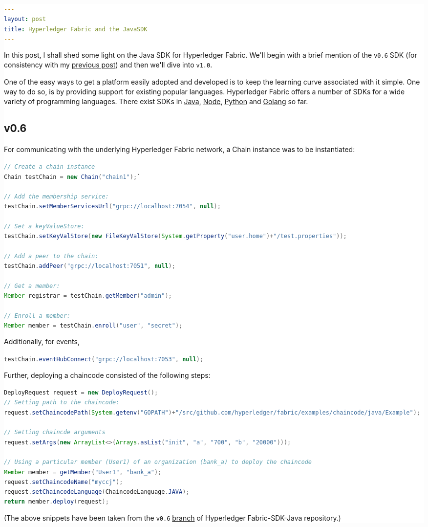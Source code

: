 ```yaml
---
layout: post
title: Hyperledger Fabric and the JavaSDK
---
```


In this post, I shall shed some light on the Java SDK for Hyperledger Fabric. We'll begin with a brief mention of the `v0.6` SDK (for consistency with my [previous post](https://chaitanyakr.github.io/TransitioningTov1/)) and then we'll dive into `v1.0`.

One of the easy ways to get a platform easily adopted and developed is to keep the learning curve associated with it simple. One way to do so, is by providing support for existing popular languages. Hyperledger Fabric offers a number of SDKs for a wide variety of programming languages. There exist SDKs in [Java](https://github.com/hyperledger/fabric-sdk-java), [Node](https://github.com/hyperledger/fabric-sdk-node), [Python](https://github.com/hyperledger/fabric-sdk-py) and [Golang](https://github.com/hyperledger/fabric-sdk-go) so far.

## v0.6
For communicating with the underlying Hyperledger Fabric network, a Chain instance was to be instantiated:

``` java
// Create a chain instance
Chain testChain = new Chain("chain1");`

// Add the membership service:
testChain.setMemberServicesUrl("grpc://localhost:7054", null);

// Set a keyValueStore:
testChain.setKeyValStore(new FileKeyValStore(System.getProperty("user.home")+"/test.properties")); 

// Add a peer to the chain:
testChain.addPeer("grpc://localhost:7051", null); 

// Get a member:
Member registrar = testChain.getMember("admin"); 

// Enroll a member:
Member member = testChain.enroll("user", "secret"); 
```

Additionally, for events,
``` java 
testChain.eventHubConnect("grpc://localhost:7053", null);
```

Further, deploying a chaincode consisted of the following steps:
``` java
DeployRequest request = new DeployRequest();
// Setting path to the chaincode:
request.setChaincodePath(System.getenv("GOPATH")+"/src/github.com/hyperledger/fabric/examples/chaincode/java/Example");

// Setting chaincde arguments
request.setArgs(new ArrayList<>(Arrays.asList("init", "a", "700", "b", "20000")));

// Using a particular member (User1) of an organization (bank_a) to deploy the chaincode
Member member = getMember("User1", "bank_a");
request.setChaincodeName("myccj");
request.setChaincodeLanguage(ChaincodeLanguage.JAVA);
return member.deploy(request);
```
(The above snippets have been taken from the `v0.6` [branch](https://github.com/hyperledger/fabric-sdk-java/tree/v0.6) of Hyperledger Fabric-SDK-Java repository.)
